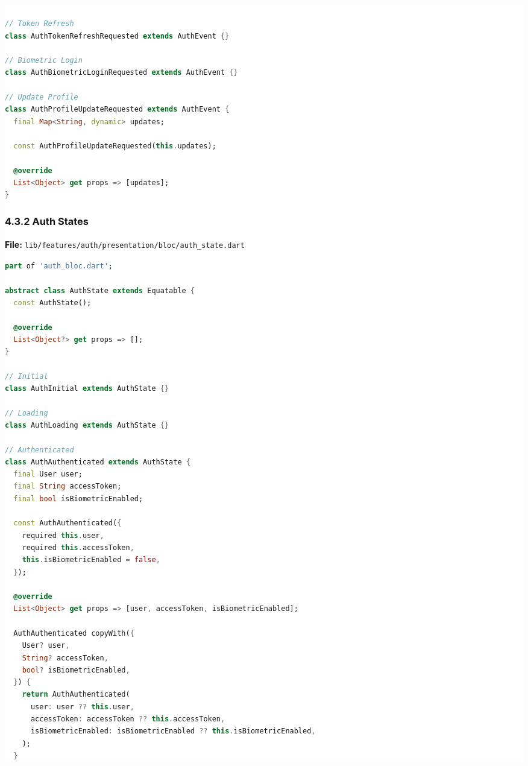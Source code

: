 ```dart

// Token Refresh
class AuthTokenRefreshRequested extends AuthEvent {}

// Biometric Login
class AuthBiometricLoginRequested extends AuthEvent {}

// Update Profile
class AuthProfileUpdateRequested extends AuthEvent {
  final Map<String, dynamic> updates;
  
  const AuthProfileUpdateRequested(this.updates);
  
  @override
  List<Object> get props => [updates];
}
```

### 4.3.2 Auth States

**File:** `lib/features/auth/presentation/bloc/auth_state.dart`
```dart
part of 'auth_bloc.dart';

abstract class AuthState extends Equatable {
  const AuthState();

  @override
  List<Object?> get props => [];
}

// Initial
class AuthInitial extends AuthState {}

// Loading
class AuthLoading extends AuthState {}

// Authenticated
class AuthAuthenticated extends AuthState {
  final User user;
  final String accessToken;
  final bool isBiometricEnabled;

  const AuthAuthenticated({
    required this.user,
    required this.accessToken,
    this.isBiometricEnabled = false,
  });

  @override
  List<Object> get props => [user, accessToken, isBiometricEnabled];
  
  AuthAuthenticated copyWith({
    User? user,
    String? accessToken,
    bool? isBiometricEnabled,
  }) {
    return AuthAuthenticated(
      user: user ?? this.user,
      accessToken: accessToken ?? this.accessToken,
      isBiometricEnabled: isBiometricEnabled ?? this.isBiometricEnabled,
    );
  }
```